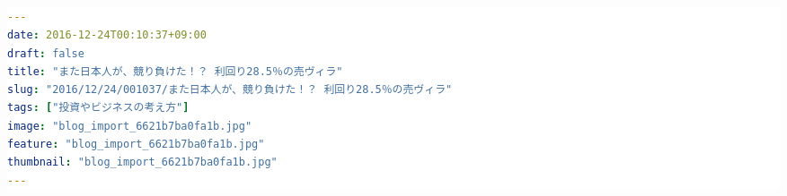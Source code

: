 ```yaml
---
date: 2016-12-24T00:10:37+09:00
draft: false
title: "また日本人が、競り負けた！？ 利回り28.5％の売ヴィラ"
slug: "2016/12/24/001037/また日本人が、競り負けた！？ 利回り28.5％の売ヴィラ"
tags: ["投資やビジネスの考え方"]
image: "blog_import_6621b7ba0fa1b.jpg"
feature: "blog_import_6621b7ba0fa1b.jpg"
thumbnail: "blog_import_6621b7ba0fa1b.jpg"
---
```
